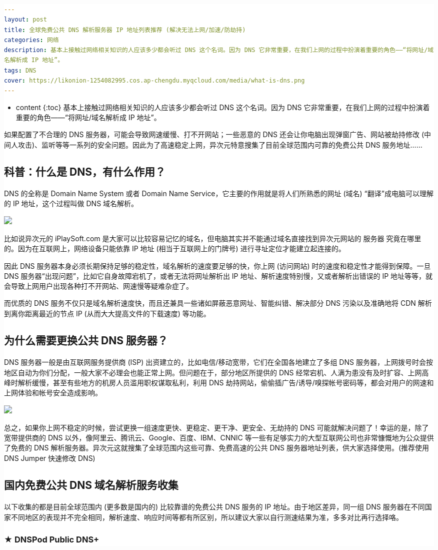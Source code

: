```yaml
---
layout: post
title: 全球免费公共 DNS 解析服务器 IP 地址列表推荐 (解决无法上网/加速/防劫持)
categories: 网络
description: 基本上接触过网络相关知识的人应该多少都会听过 DNS 这个名词。因为 DNS 它非常重要，在我们上网的过程中扮演着重要的角色——“将网址/域名解析成 IP 地址”。
tags: DNS
cover: https://likonion-1254082995.cos.ap-chengdu.myqcloud.com/media/what-is-dns.png
---
```

* content
{:toc}
基本上接触过网络相关知识的人应该多少都会听过 DNS 这个名词。因为 DNS 它非常重要，在我们上网的过程中扮演着重要的角色——“将网址/域名解析成 IP 地址”。

如果配置了不合理的 DNS 服务器，可能会导致网速缓慢、打不开网站；一些恶意的 DNS 还会让你电脑出现弹窗广告、网站被劫持修改 (中间人攻击)、监听等等一系列的安全问题。因此为了高速稳定上网，异次元特意搜集了目前全球范围内可靠的免费公共 DNS 服务地址……

## 科普：什么是 DNS，有什么作用？

DNS 的全称是 Domain Name System 或者 Domain Name Service，它主要的作用就是将人们所熟悉的网址 (域名) “翻译”成电脑可以理解的 IP 地址，这个过程叫做 DNS 域名解析。

![](https://likonion-1254082995.cos.ap-chengdu.myqcloud.com/media/dns-hosting-2-638.jpg)

比如说异次元的 iPlaySoft.com 是大家可以比较容易记忆的域名，但电脑其实并不能通过域名直接找到异次元网站的 服务器 究竟在哪里的。因为在互联网上，网络设备只能依靠 IP 地址 (相当于互联网上的门牌号) 进行寻址定位才能建立起连接的。

因此 DNS 服务器本身必须长期保持足够的稳定性，域名解析的速度要足够的快，你上网 (访问网站) 时的速度和稳定性才能得到保障。一旦 DNS 服务器“出现问题”，比如它自身故障宕机了，或者无法将网址解析出 IP 地址、解析速度特别慢，又或者解析出错误的 IP 地址等等，就会导致上网用户出现各种打不开网站、网速慢等疑难杂症了。

而优质的 DNS 服务不仅只是域名解析速度快，而且还兼具一些诸如屏蔽恶意网址、智能纠错、解决部分 DNS 污染以及准确地将 CDN 解析到离你距离最近的节点 IP (从而大大提高文件的下载速度) 等功能。

## 为什么需要更换公共 DNS 服务器？

DNS 服务器一般是由互联网服务提供商 (ISP) 出资建立的，比如电信/移动宽带，它们在全国各地建立了多组 DNS 服务器，上网拨号时会按地区自动为你们分配，一般大家不必理会也能正常上网。但问题在于，部分地区所提供的 DNS 经常宕机、人满为患没有及时扩容、上网高峰时解析缓慢，甚至有些地方的机房人员滥用职权谋取私利，利用 DNS 劫持网站，偷偷插广告/诱导/嗅探帐号密码等，都会对用户的网速和上网体验和帐号安全造成影响。

![](https://likonion-1254082995.cos.ap-chengdu.myqcloud.com/media/network.png)

总之，如果你上网不稳定的时候，尝试更换一组速度更快、更稳定、更干净、更安全、无劫持的 DNS 可能就解决问题了！幸运的是，除了宽带提供商的 DNS 以外，像阿里云、腾讯云、Google、百度、IBM、CNNIC 等一些有足够实力的大型互联网公司也非常慷慨地为公众提供了免费的 DNS 解析服务器。异次元这就搜集了全球范围内这些可靠、免费高速的公共 DNS 服务器地址列表，供大家选择使用。(推荐使用 DNS Jumper 快速修改 DNS)

## 国内免费公共 DNS 域名解析服务收集

以下收集的都是目前全球范围内 (更多数是国内的) 比较靠谱的免费公共 DNS 服务的 IP 地址。由于地区差异，同一组 DNS 服务器在不同国家不同地区的表现并不完全相同，解析速度、响应时间等都有所区别，所以建议大家以自行测速结果为准，多多对比再行选择咯。

### ★ DNSPod Public DNS+
